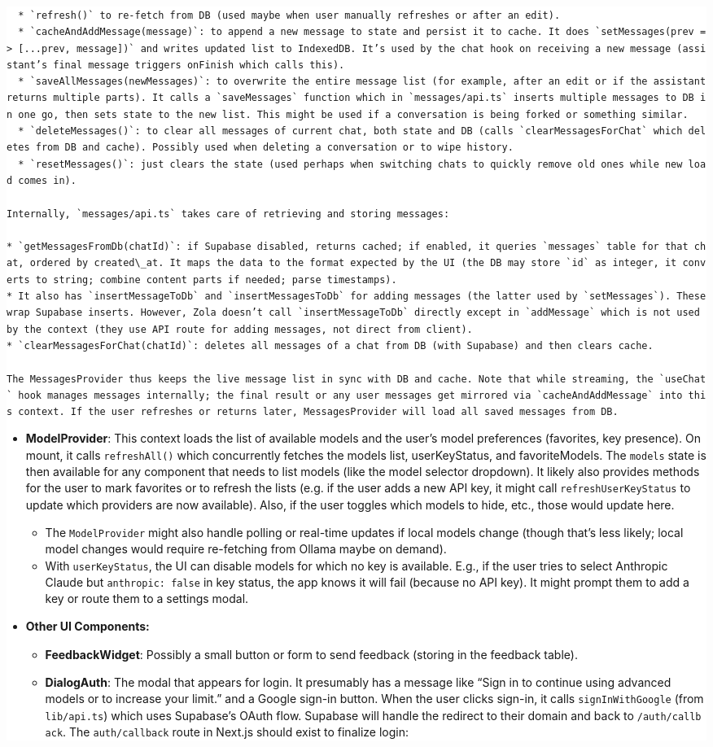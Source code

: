       * `refresh()` to re-fetch from DB (used maybe when user manually refreshes or after an edit).
      * `cacheAndAddMessage(message)`: to append a new message to state and persist it to cache. It does `setMessages(prev => [...prev, message])` and writes updated list to IndexedDB. It’s used by the chat hook on receiving a new message (assistant’s final message triggers onFinish which calls this).
      * `saveAllMessages(newMessages)`: to overwrite the entire message list (for example, after an edit or if the assistant returns multiple parts). It calls a `saveMessages` function which in `messages/api.ts` inserts multiple messages to DB in one go, then sets state to the new list. This might be used if a conversation is being forked or something similar.
      * `deleteMessages()`: to clear all messages of current chat, both state and DB (calls `clearMessagesForChat` which deletes from DB and cache). Possibly used when deleting a conversation or to wipe history.
      * `resetMessages()`: just clears the state (used perhaps when switching chats to quickly remove old ones while new load comes in).

    Internally, `messages/api.ts` takes care of retrieving and storing messages:

    * `getMessagesFromDb(chatId)`: if Supabase disabled, returns cached; if enabled, it queries `messages` table for that chat, ordered by created\_at. It maps the data to the format expected by the UI (the DB may store `id` as integer, it converts to string; combine content parts if needed; parse timestamps).
    * It also has `insertMessageToDb` and `insertMessagesToDb` for adding messages (the latter used by `setMessages`). These wrap Supabase inserts. However, Zola doesn’t call `insertMessageToDb` directly except in `addMessage` which is not used by the context (they use API route for adding messages, not direct from client).
    * `clearMessagesForChat(chatId)`: deletes all messages of a chat from DB (with Supabase) and then clears cache.

    The MessagesProvider thus keeps the live message list in sync with DB and cache. Note that while streaming, the `useChat` hook manages messages internally; the final result or any user messages get mirrored via `cacheAndAddMessage` into this context. If the user refreshes or returns later, MessagesProvider will load all saved messages from DB.

  * **ModelProvider**: This context loads the list of available models and the user’s model preferences (favorites, key presence). On mount, it calls `refreshAll()` which concurrently fetches the models list, userKeyStatus, and favoriteModels. The `models` state is then available for any component that needs to list models (like the model selector dropdown). It likely also provides methods for the user to mark favorites or to refresh the lists (e.g. if the user adds a new API key, it might call `refreshUserKeyStatus` to update which providers are now available). Also, if the user toggles which models to hide, etc., those would update here.

    * The `ModelProvider` might also handle polling or real-time updates if local models change (though that’s less likely; local model changes would require re-fetching from Ollama maybe on demand).
    * With `userKeyStatus`, the UI can disable models for which no key is available. E.g., if the user tries to select Anthropic Claude but `anthropic: false` in key status, the app knows it will fail (because no API key). It might prompt them to add a key or route them to a settings modal.

* **Other UI Components:**

  * **FeedbackWidget**: Possibly a small button or form to send feedback (storing in the feedback table).

  * **DialogAuth**: The modal that appears for login. It presumably has a message like “Sign in to continue using advanced models or to increase your limit.” and a Google sign-in button. When the user clicks sign-in, it calls `signInWithGoogle` (from `lib/api.ts`) which uses Supabase’s OAuth flow. Supabase will handle the redirect to their domain and back to `/auth/callback`. The `auth/callback` route in Next.js should exist to finalize login:
